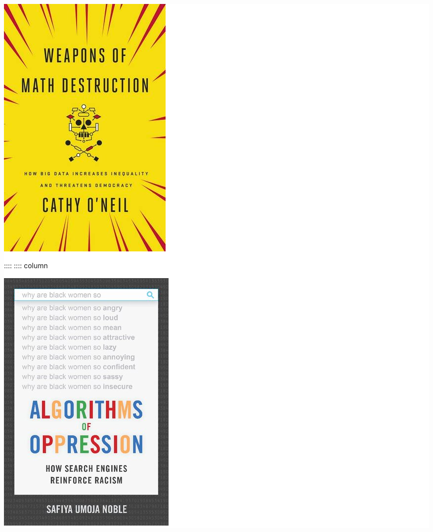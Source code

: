 ![@ONeil2016WeaponsMath](../assets/img/oneil.jpg)

::::
:::: column

![@Noble+2018](../assets/img/noble.jpg)
